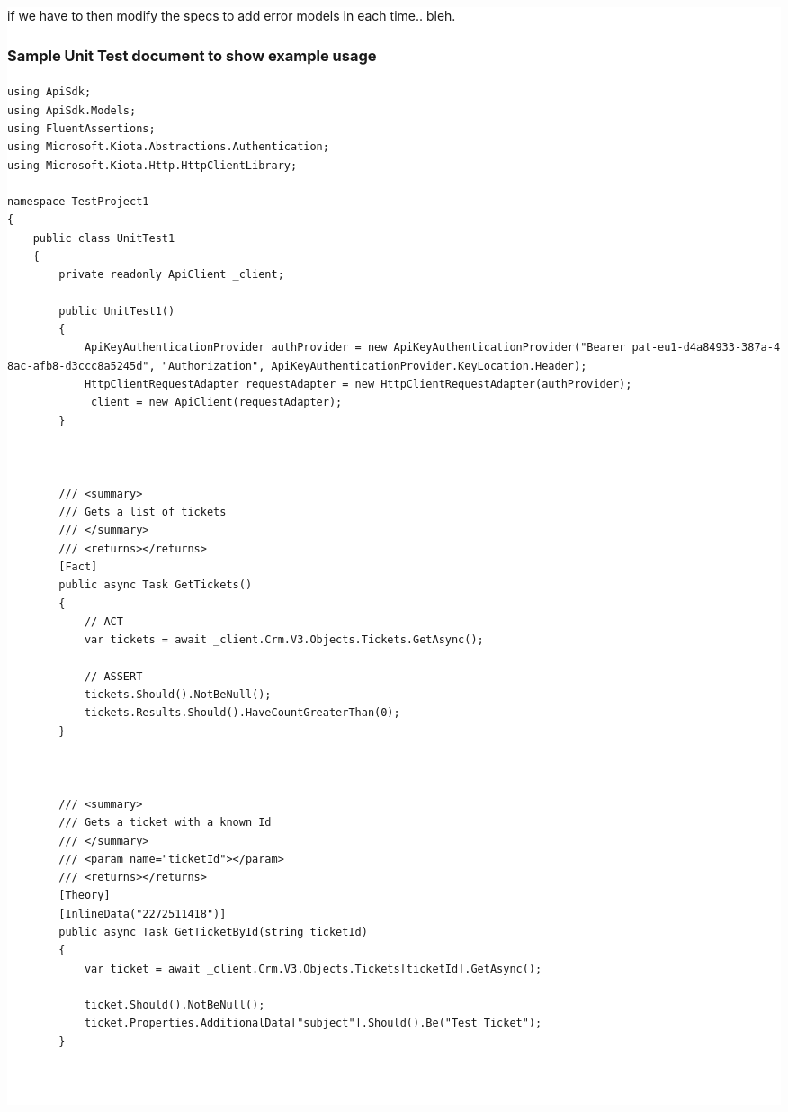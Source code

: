 if we have to then modify the specs to add error models in each time.. bleh.



### Sample Unit Test document to show example usage

```CSharp
using ApiSdk;
using ApiSdk.Models;
using FluentAssertions;
using Microsoft.Kiota.Abstractions.Authentication;
using Microsoft.Kiota.Http.HttpClientLibrary;

namespace TestProject1
{
    public class UnitTest1
    {
        private readonly ApiClient _client;

        public UnitTest1()
        {
            ApiKeyAuthenticationProvider authProvider = new ApiKeyAuthenticationProvider("Bearer pat-eu1-d4a84933-387a-48ac-afb8-d3ccc8a5245d", "Authorization", ApiKeyAuthenticationProvider.KeyLocation.Header);
            HttpClientRequestAdapter requestAdapter = new HttpClientRequestAdapter(authProvider);
            _client = new ApiClient(requestAdapter);
        }



        /// <summary>
        /// Gets a list of tickets
        /// </summary>
        /// <returns></returns>
        [Fact]
        public async Task GetTickets()
        {
            // ACT
            var tickets = await _client.Crm.V3.Objects.Tickets.GetAsync();

            // ASSERT
            tickets.Should().NotBeNull();
            tickets.Results.Should().HaveCountGreaterThan(0);
        }



        /// <summary>
        /// Gets a ticket with a known Id
        /// </summary>
        /// <param name="ticketId"></param>
        /// <returns></returns>
        [Theory]
        [InlineData("2272511418")]
        public async Task GetTicketById(string ticketId)
        {
            var ticket = await _client.Crm.V3.Objects.Tickets[ticketId].GetAsync();

            ticket.Should().NotBeNull();
            ticket.Properties.AdditionalData["subject"].Should().Be("Test Ticket");
        }




```